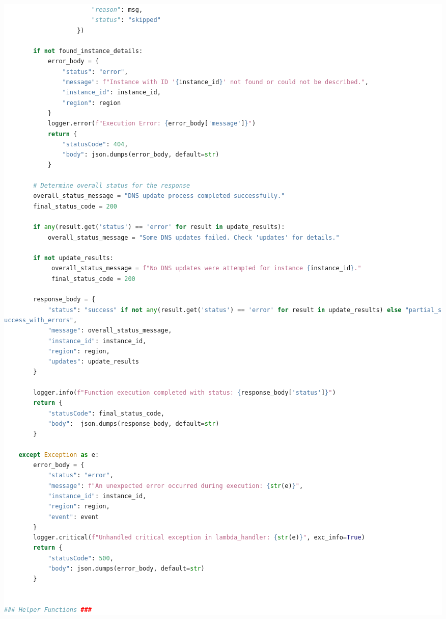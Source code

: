    ```python
                           "reason": msg,
                           "status": "skipped"
                       })

           if not found_instance_details:
               error_body = {
                   "status": "error",
                   "message": f"Instance with ID '{instance_id}' not found or could not be described.",
                   "instance_id": instance_id,
                   "region": region
               }
               logger.error(f"Execution Error: {error_body['message']}")
               return {
                   "statusCode": 404,
                   "body": json.dumps(error_body, default=str)
               }

           # Determine overall status for the response
           overall_status_message = "DNS update process completed successfully."
           final_status_code = 200

           if any(result.get('status') == 'error' for result in update_results):
               overall_status_message = "Some DNS updates failed. Check 'updates' for details."

           if not update_results:
                overall_status_message = f"No DNS updates were attempted for instance {instance_id}."
                final_status_code = 200

           response_body = {
               "status": "success" if not any(result.get('status') == 'error' for result in update_results) else "partial_success_with_errors",
               "message": overall_status_message,
               "instance_id": instance_id,
               "region": region,
               "updates": update_results
           }

           logger.info(f"Function execution completed with status: {response_body['status']}")
           return {
               "statusCode": final_status_code,
               "body":  json.dumps(response_body, default=str)
           }

       except Exception as e:
           error_body = {
               "status": "error",
               "message": f"An unexpected error occurred during execution: {str(e)}",
               "instance_id": instance_id,
               "region": region,
               "event": event
           }
           logger.critical(f"Unhandled critical exception in lambda_handler: {str(e)}", exc_info=True)
           return {
               "statusCode": 500,
               "body": json.dumps(error_body, default=str)
           }


   ### Helper Functions ###

   ```